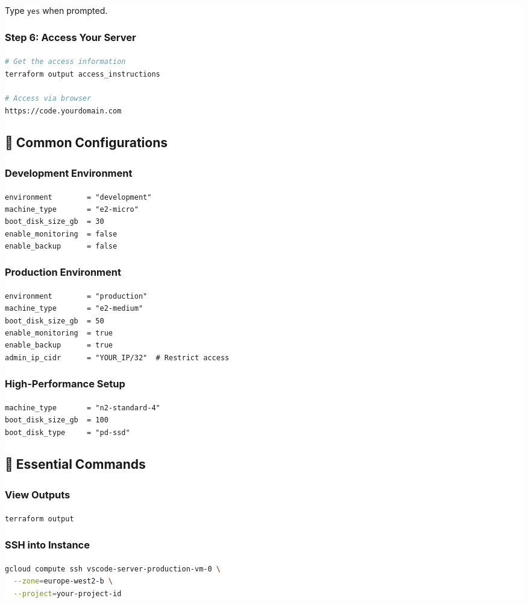 Type `yes` when prompted.

### Step 6: Access Your Server
```bash
# Get the access information
terraform output access_instructions

# Access via browser
https://code.yourdomain.com
```

## 🎯 Common Configurations

### Development Environment
```hcl
environment        = "development"
machine_type       = "e2-micro"
boot_disk_size_gb  = 30
enable_monitoring  = false
enable_backup      = false
```

### Production Environment
```hcl
environment        = "production"
machine_type       = "e2-medium"
boot_disk_size_gb  = 50
enable_monitoring  = true
enable_backup      = true
admin_ip_cidr      = "YOUR_IP/32"  # Restrict access
```

### High-Performance Setup
```hcl
machine_type       = "n2-standard-4"
boot_disk_size_gb  = 100
boot_disk_type     = "pd-ssd"
```

## 🔧 Essential Commands

### View Outputs
```bash
terraform output
```

### SSH into Instance
```bash
gcloud compute ssh vscode-server-production-vm-0 \
  --zone=europe-west2-b \
  --project=your-project-id
```
